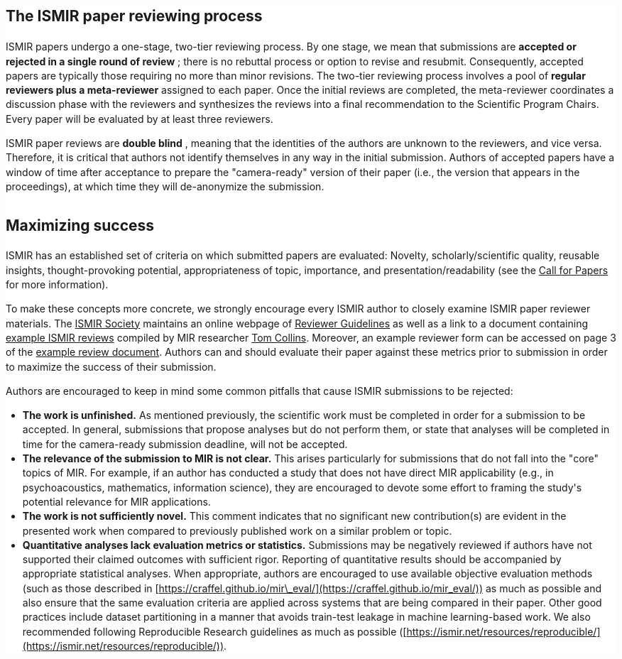 ## The ISMIR paper reviewing process

ISMIR papers undergo a one-stage, two-tier reviewing process. By one stage, we mean that submissions are **accepted or rejected in a single round of review** ; there is no rebuttal process or option to revise and resubmit. Consequently, accepted papers are typically those requiring no more than minor revisions. The two-tier reviewing process involves a pool of **regular reviewers plus a meta-reviewer** assigned to each paper. Once the initial reviews are completed, the meta-reviewer coordinates a discussion phase with the reviewers and synthesizes the reviews into a final recommendation to the Scientific Program Chairs. Every paper will be evaluated by at least three reviewers.

ISMIR paper reviews are **double blind** , meaning that the identities of the authors are unknown to the reviewers, and vice versa. Therefore, it is critical that authors not identify themselves in any way in the initial submission. Authors of accepted papers have a window of time after acceptance to prepare the &quot;camera-ready&quot; version of their paper (i.e., the version that appears in the proceedings), at which time they will de-anonymize the submission.

## Maximizing success

ISMIR has an established set of criteria on which submitted papers are evaluated: Novelty, scholarly/scientific quality, reusable insights, thought-provoking potential, appropriateness of topic, importance, and presentation/readability (see the [Call for Papers](https://ismir2022.ismir.net/calls/cfp) for more information).

To make these concepts more concrete, we strongly encourage every ISMIR author to closely examine ISMIR paper reviewer materials. The [ISMIR Society](https://ismir.net/) maintains an online webpage of [Reviewer Guidelines](https://ismir.net/reviewer-guidelines/) as well as a link to a document containing [example ISMIR reviews](https://tomcollinsresearch.net/pdf/ismirReviewExamples.pdf) compiled by MIR researcher [Tom Collins](https://tomcollinsresearch.net/). Moreover, an example reviewer form can be accessed on page 3 of the [example review document](https://tomcollinsresearch.net/pdf/ismirReviewExamples.pdf). Authors can and should evaluate their paper against these metrics prior to submission in order to maximize the success of their submission.

Authors are encouraged to keep in mind some common pitfalls that cause ISMIR submissions to be rejected:

- **The work is unfinished.** As mentioned previously, the scientific work must be completed in order for a submission to be accepted. In general, submissions that propose analyses but do not perform them, or state that analyses will be completed in time for the camera-ready submission deadline, will not be accepted.
- **The relevance of the submission to MIR is not clear.** This arises particularly for submissions that do not fall into the &quot;core&quot; topics of MIR. For example, if an author has conducted a study that does not have direct MIR applicability (e.g., in psychoacoustics, mathematics, information science), they are encouraged to devote some effort to framing the study&#39;s potential relevance for MIR applications.
- **The work is not sufficiently novel.** This comment indicates that no significant new contribution(s) are evident in the presented work when compared to previously published work on a similar problem or topic.
- **Quantitative analyses lack evaluation metrics or statistics.** Submissions may be negatively reviewed if authors have not supported their claimed outcomes with sufficient rigor. Reporting of quantitative results should be accompanied by appropriate statistical analyses. When appropriate, authors are encouraged to use available objective evaluation methods (such as those described in [https://craffel.github.io/mir\_eval/](https://craffel.github.io/mir_eval/)) as much as possible and also ensure that the same evaluation criteria are applied across systems that are being compared in their paper. Other good practices include dataset partitioning in a manner that avoids train-test leakage in machine learning-based work. We also recommended following Reproducible Research guidelines as much as possible ([https://ismir.net/resources/reproducible/](https://ismir.net/resources/reproducible/)).